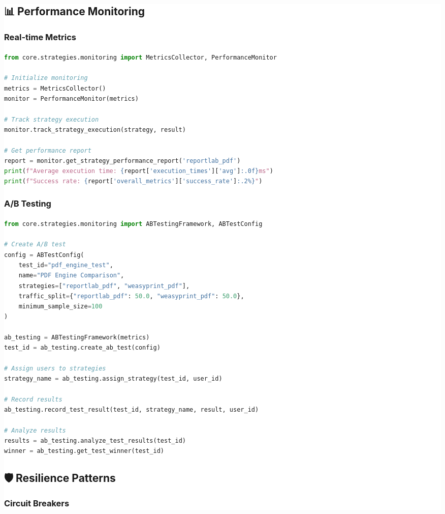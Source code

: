 ## 📊 Performance Monitoring

### Real-time Metrics

```python
from core.strategies.monitoring import MetricsCollector, PerformanceMonitor

# Initialize monitoring
metrics = MetricsCollector()
monitor = PerformanceMonitor(metrics)

# Track strategy execution
monitor.track_strategy_execution(strategy, result)

# Get performance report
report = monitor.get_strategy_performance_report('reportlab_pdf')
print(f"Average execution time: {report['execution_times']['avg']:.0f}ms")
print(f"Success rate: {report['overall_metrics']['success_rate']:.2%}")
```

### A/B Testing

```python
from core.strategies.monitoring import ABTestingFramework, ABTestConfig

# Create A/B test
config = ABTestConfig(
    test_id="pdf_engine_test",
    name="PDF Engine Comparison",
    strategies=["reportlab_pdf", "weasyprint_pdf"],
    traffic_split={"reportlab_pdf": 50.0, "weasyprint_pdf": 50.0},
    minimum_sample_size=100
)

ab_testing = ABTestingFramework(metrics)
test_id = ab_testing.create_ab_test(config)

# Assign users to strategies
strategy_name = ab_testing.assign_strategy(test_id, user_id)

# Record results
ab_testing.record_test_result(test_id, strategy_name, result, user_id)

# Analyze results
results = ab_testing.analyze_test_results(test_id)
winner = ab_testing.get_test_winner(test_id)
```

## 🛡️ Resilience Patterns

### Circuit Breakers

